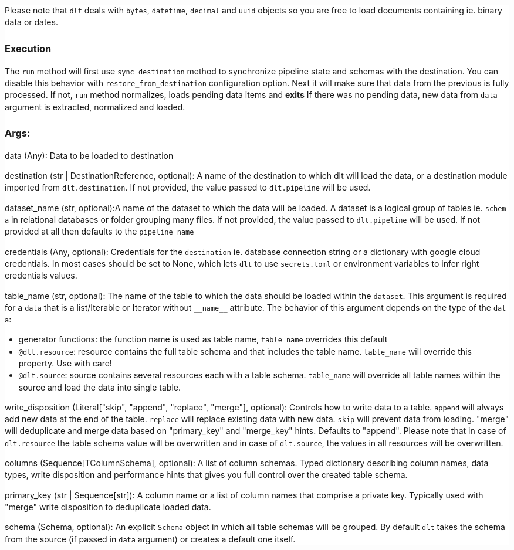 Please note that `dlt` deals with `bytes`, `datetime`, `decimal` and `uuid` objects so you are free to load documents containing ie. binary data or dates.

### Execution
The `run` method will first use `sync_destination` method to synchronize pipeline state and schemas with the destination. You can disable this behavior with `restore_from_destination` configuration option.
Next it will make sure that data from the previous is fully processed. If not, `run` method normalizes, loads pending data items and **exits**
If there was no pending data, new data from `data` argument is extracted, normalized and loaded.

### Args:
data (Any): Data to be loaded to destination

destination (str | DestinationReference, optional): A name of the destination to which dlt will load the data, or a destination module imported from `dlt.destination`.
If not provided, the value passed to `dlt.pipeline` will be used.

dataset_name (str, optional):A name of the dataset to which the data will be loaded. A dataset is a logical group of tables ie. `schema` in relational databases or folder grouping many files.
If not provided, the value passed to `dlt.pipeline` will be used. If not provided at all then defaults to the `pipeline_name`


credentials (Any, optional): Credentials for the `destination` ie. database connection string or a dictionary with google cloud credentials.
In most cases should be set to None, which lets `dlt` to use `secrets.toml` or environment variables to infer right credentials values.

table_name (str, optional): The name of the table to which the data should be loaded within the `dataset`. This argument is required for a `data` that is a list/Iterable or Iterator without `__name__` attribute.
The behavior of this argument depends on the type of the `data`:
* generator functions: the function name is used as table name, `table_name` overrides this default
* `@dlt.resource`: resource contains the full table schema and that includes the table name. `table_name` will override this property. Use with care!
* `@dlt.source`: source contains several resources each with a table schema. `table_name` will override all table names within the source and load the data into single table.

write_disposition (Literal["skip", "append", "replace", "merge"], optional): Controls how to write data to a table. `append` will always add new data at the end of the table. `replace` will replace existing data with new data. `skip` will prevent data from loading. "merge" will deduplicate and merge data based on "primary_key" and "merge_key" hints. Defaults to "append".
Please note that in case of `dlt.resource` the table schema value will be overwritten and in case of `dlt.source`, the values in all resources will be overwritten.

columns (Sequence[TColumnSchema], optional): A list of column schemas. Typed dictionary describing column names, data types, write disposition and performance hints that gives you full control over the created table schema.

primary_key (str | Sequence[str]): A column name or a list of column names that comprise a private key. Typically used with "merge" write disposition to deduplicate loaded data.

schema (Schema, optional): An explicit `Schema` object in which all table schemas will be grouped. By default `dlt` takes the schema from the source (if passed in `data` argument) or creates a default one itself.
